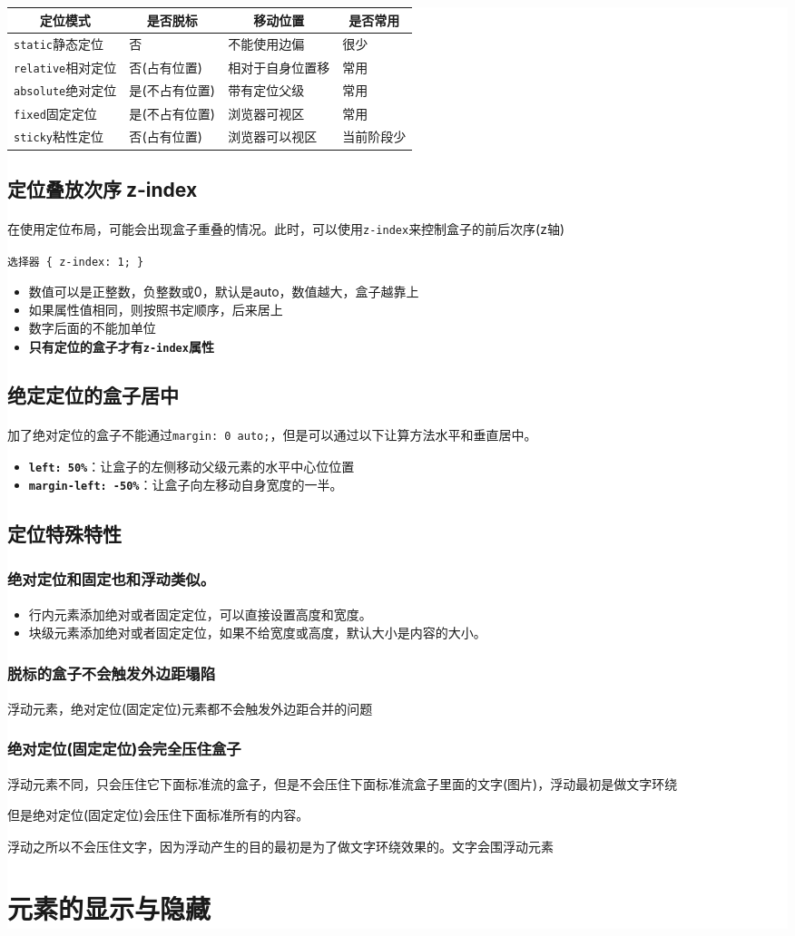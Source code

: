 | 定位模式           | 是否脱标       | 移动位置         | 是否常用   |
| ------------------ | -------------- | ---------------- | ---------- |
| `static`静态定位   | 否             | 不能使用边偏     | 很少       |
| `relative`相对定位 | 否(占有位置)   | 相对于自身位置移 | 常用       |
| `absolute`绝对定位 | 是(不占有位置) | 带有定位父级     | 常用       |
| `fixed`固定定位    | 是(不占有位置) | 浏览器可视区     | 常用       |
| `sticky`粘性定位   | 否(占有位置)   | 浏览器可以视区   | 当前阶段少 |

## 定位叠放次序 z-index

在使用定位布局，可能会出现盒子重叠的情况。此时，可以使用`z-index`来控制盒子的前后次序(z轴)

```html
选择器 { z-index: 1; }
```

* 数值可以是正整数，负整数或0，默认是auto，数值越大，盒子越靠上
* 如果属性值相同，则按照书定顺序，后来居上
* 数字后面的不能加单位
* **只有定位的盒子才有`z-index`属性**

## 绝定定位的盒子居中

加了绝对定位的盒子不能通过`margin: 0 auto;`，但是可以通过以下让算方法水平和垂直居中。

* **`left: 50%`**：让盒子的左侧移动父级元素的水平中心位位置
* **`margin-left: -50%`**：让盒子向左移动自身宽度的一半。

## 定位特殊特性

### 绝对定位和固定也和浮动类似。

* 行内元素添加绝对或者固定定位，可以直接设置高度和宽度。
* 块级元素添加绝对或者固定定位，如果不给宽度或高度，默认大小是内容的大小。

### 脱标的盒子不会触发外边距塌陷

浮动元素，绝对定位(固定定位)元素都不会触发外边距合并的问题

### 绝对定位(固定定位)会完全压住盒子

浮动元素不同，只会压住它下面标准流的盒子，但是不会压住下面标准流盒子里面的文字(图片)，浮动最初是做文字环绕

但是绝对定位(固定定位)会压住下面标准所有的内容。

浮动之所以不会压住文字，因为浮动产生的目的最初是为了做文字环绕效果的。文字会围浮动元素

# 元素的显示与隐藏
